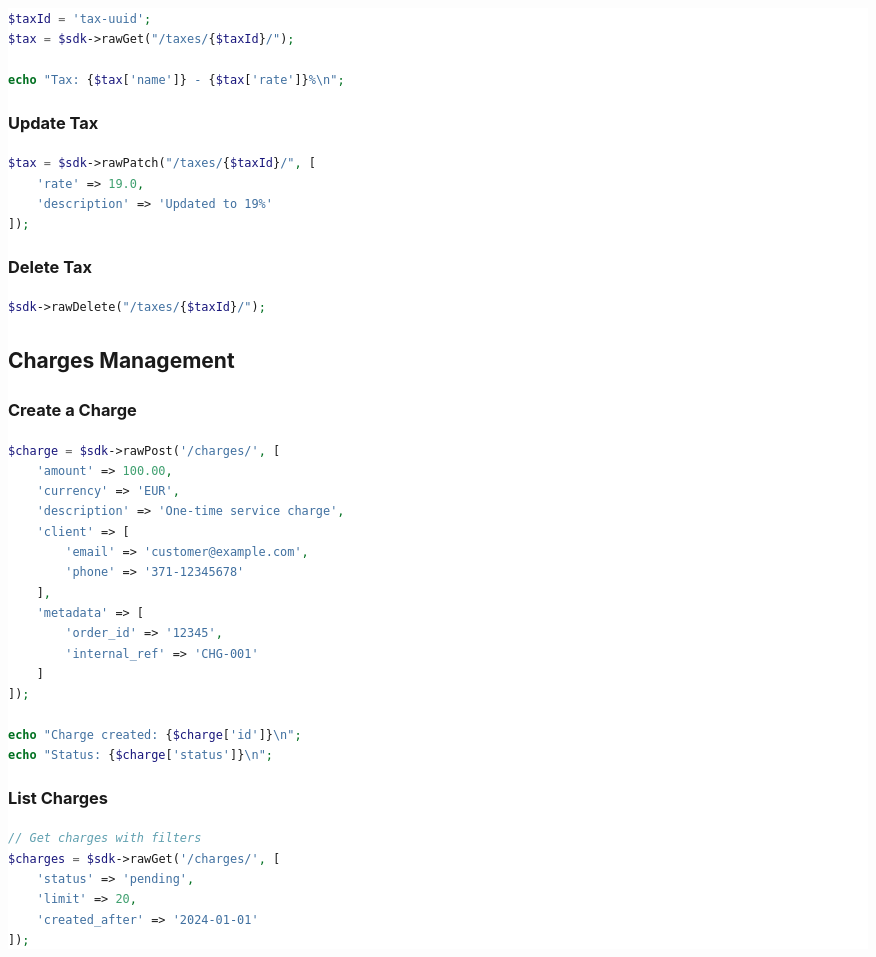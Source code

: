```php
$taxId = 'tax-uuid';
$tax = $sdk->rawGet("/taxes/{$taxId}/");

echo "Tax: {$tax['name']} - {$tax['rate']}%\n";
```

### Update Tax

```php
$tax = $sdk->rawPatch("/taxes/{$taxId}/", [
    'rate' => 19.0,
    'description' => 'Updated to 19%'
]);
```

### Delete Tax

```php
$sdk->rawDelete("/taxes/{$taxId}/");
```

## Charges Management

### Create a Charge

```php
$charge = $sdk->rawPost('/charges/', [
    'amount' => 100.00,
    'currency' => 'EUR',
    'description' => 'One-time service charge',
    'client' => [
        'email' => 'customer@example.com',
        'phone' => '371-12345678'
    ],
    'metadata' => [
        'order_id' => '12345',
        'internal_ref' => 'CHG-001'
    ]
]);

echo "Charge created: {$charge['id']}\n";
echo "Status: {$charge['status']}\n";
```

### List Charges

```php
// Get charges with filters
$charges = $sdk->rawGet('/charges/', [
    'status' => 'pending',
    'limit' => 20,
    'created_after' => '2024-01-01'
]);
```
